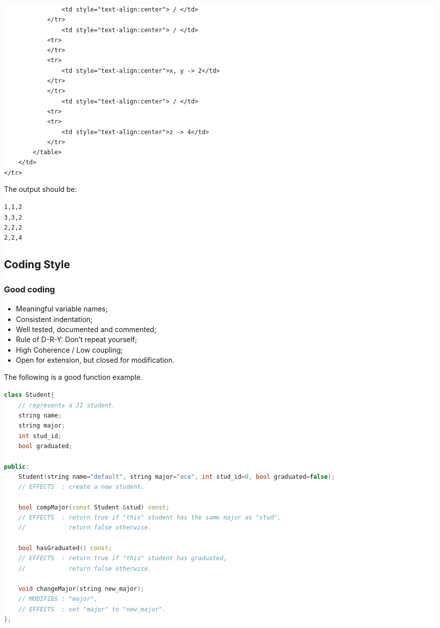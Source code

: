                     <td style="text-align:center"> / </td>
                </tr>
                	<td style="text-align:center"> / </td>
                <tr>
                </tr>
                <tr>
                    <td style="text-align:center">x, y -> 2</td>
                </tr>
                </tr>
                	<td style="text-align:center"> / </td>
                <tr>
                <tr>
                    <td style="text-align:center">z -> 4</td>
                </tr>
            </table>
        </td>
    </tr>
</table>
The output should be:

```shell
1,1,2
3,3,2
2,2,2
2,2,4
```

## Coding Style

### Good coding

- Meaningful variable names;
- Consistent indentation;
- Well tested, documented and commented;
- Rule of D-R-Y: Don’t repeat yourself;
- High Coherence / Low coupling;
- Open for extension, but closed for modification.

The following is a good function example. 

```c++
class Student{
    // represents a JI student.
    string name;
    string major;
    int stud_id;
    bool graduated;

public:
    Student(string name="default", string major="ece", int stud_id=0, bool graduated=false);
    // EFFECTS	: create a new student.

    bool compMajor(const Student &stud) const;
    // EFFECTS	: return true if "this" student has the same major as "stud",
    //            return false otherwise.

    bool hasGraduated() const;
    // EFFECTS	: return true if "this" student has graduated,
    //            return false otherwise.

    void changeMajor(string new_major);
    // MODIFIES	: "major",
    // EFFECTS	: set "major" to "new_major".
};

```